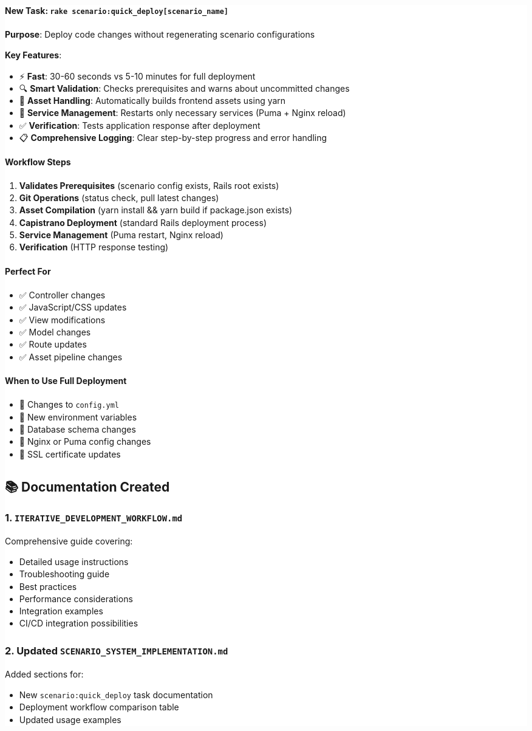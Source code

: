 #### New Task: `rake scenario:quick_deploy[scenario_name]`

**Purpose**: Deploy code changes without regenerating scenario configurations

**Key Features**:
- ⚡ **Fast**: 30-60 seconds vs 5-10 minutes for full deployment
- 🔍 **Smart Validation**: Checks prerequisites and warns about uncommitted changes
- 🔨 **Asset Handling**: Automatically builds frontend assets using yarn
- 🔄 **Service Management**: Restarts only necessary services (Puma + Nginx reload)
- ✅ **Verification**: Tests application response after deployment
- 📋 **Comprehensive Logging**: Clear step-by-step progress and error handling

#### Workflow Steps
1. **Validates Prerequisites** (scenario config exists, Rails root exists)
2. **Git Operations** (status check, pull latest changes)
3. **Asset Compilation** (yarn install && yarn build if package.json exists)
4. **Capistrano Deployment** (standard Rails deployment process)
5. **Service Management** (Puma restart, Nginx reload)
6. **Verification** (HTTP response testing)

#### Perfect For
- ✅ Controller changes
- ✅ JavaScript/CSS updates  
- ✅ View modifications
- ✅ Model changes
- ✅ Route updates
- ✅ Asset pipeline changes

#### When to Use Full Deployment
- 🔄 Changes to `config.yml`
- 🔄 New environment variables
- 🔄 Database schema changes
- 🔄 Nginx or Puma config changes
- 🔄 SSL certificate updates

## 📚 Documentation Created

### 1. `ITERATIVE_DEVELOPMENT_WORKFLOW.md`
Comprehensive guide covering:
- Detailed usage instructions
- Troubleshooting guide
- Best practices
- Performance considerations
- Integration examples
- CI/CD integration possibilities

### 2. Updated `SCENARIO_SYSTEM_IMPLEMENTATION.md`
Added sections for:
- New `scenario:quick_deploy` task documentation
- Deployment workflow comparison table
- Updated usage examples
